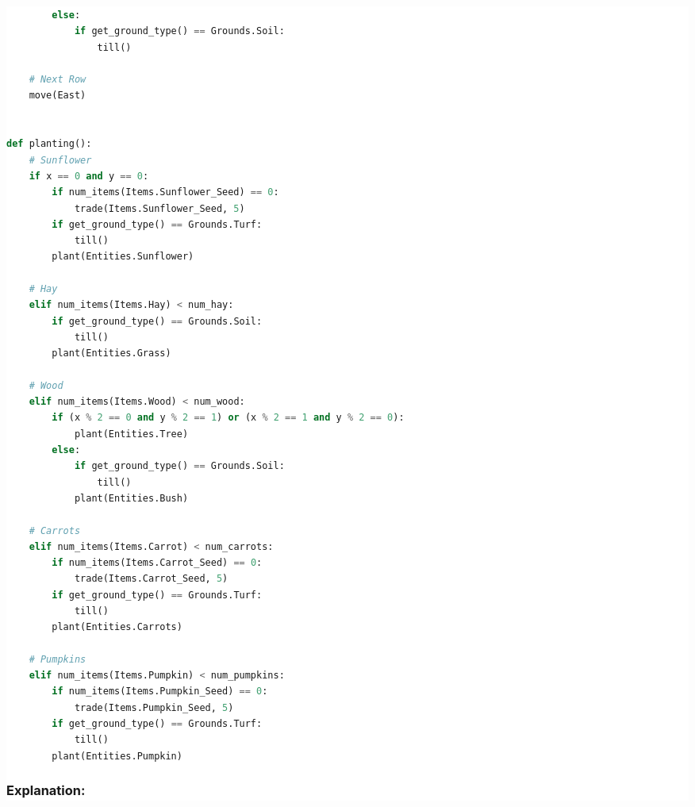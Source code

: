 ```python
        else:
            if get_ground_type() == Grounds.Soil:
                till()
                
    # Next Row
    move(East)


def planting():
    # Sunflower
    if x == 0 and y == 0:
        if num_items(Items.Sunflower_Seed) == 0:
            trade(Items.Sunflower_Seed, 5)
        if get_ground_type() == Grounds.Turf:
            till()
        plant(Entities.Sunflower)
        
    # Hay
    elif num_items(Items.Hay) < num_hay:
        if get_ground_type() == Grounds.Soil:
            till()
        plant(Entities.Grass)
                
    # Wood
    elif num_items(Items.Wood) < num_wood:
        if (x % 2 == 0 and y % 2 == 1) or (x % 2 == 1 and y % 2 == 0):
            plant(Entities.Tree)
        else:
            if get_ground_type() == Grounds.Soil:
                till()
            plant(Entities.Bush)
    
    # Carrots
    elif num_items(Items.Carrot) < num_carrots:
        if num_items(Items.Carrot_Seed) == 0:
            trade(Items.Carrot_Seed, 5)
        if get_ground_type() == Grounds.Turf:
            till()
        plant(Entities.Carrots)
    
    # Pumpkins
    elif num_items(Items.Pumpkin) < num_pumpkins:
        if num_items(Items.Pumpkin_Seed) == 0:
            trade(Items.Pumpkin_Seed, 5)
        if get_ground_type() == Grounds.Turf:
            till()
        plant(Entities.Pumpkin)
```


### **Explanation:**
